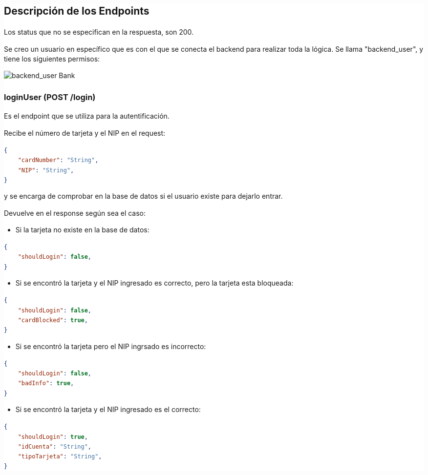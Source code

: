 ## Descripción de los Endpoints

Los status que no se especifican en la respuesta, son 200.

Se creo un usuario en específico que es con el que se conecta el backend para realizar toda la lógica. Se llama "backend_user", y tiene los siguientes permisos:

![backend_user Bank](https://d.img.vision/personal-project-images/backend_user.png "Esquema backend_user")

### loginUser (POST /login)

Es el endpoint que se utiliza para la autentificación.

Recibe el número de tarjeta y el NIP en el request:

```json
{
    "cardNumber": "String",
    "NIP": "String",
}
```

y se encarga de comprobar en la base de datos si el usuario existe para dejarlo entrar.

Devuelve en el response según sea el caso:

- Si la tarjeta no existe en la base de datos:

```json
{
    "shouldLogin": false,
}
```

- Si se encontró la tarjeta y el NIP ingresado es correcto, pero la tarjeta esta bloqueada:

```json
{
    "shouldLogin": false,
    "cardBlocked": true,
}
```

- Si se encontró la tarjeta pero el NIP ingrsado es incorrecto:

```json
{
    "shouldLogin": false,
    "badInfo": true,
}
```

- Si se encontró la tarjeta y el NIP ingresado es el correcto:

```json
{
    "shouldLogin": true,
    "idCuenta": "String",
    "tipoTarjeta": "String",
}
```
